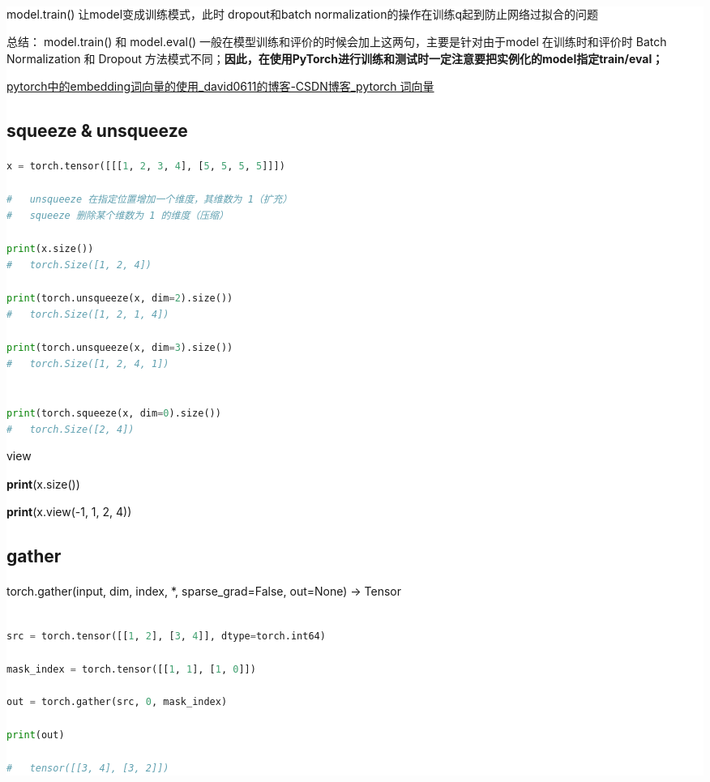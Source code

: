 model.train() 让model变成训练模式，此时 dropout和batch normalization的操作在训练q起到防止网络过拟合的问题

总结： model.train() 和 model.eval() 一般在模型训练和评价的时候会加上这两句，主要是针对由于model 在训练时和评价时 Batch Normalization 和 Dropout 方法模式不同；**因此，在使用PyTorch进行训练和测试时一定注意要把实例化的model指定train/eval；**



[pytorch中的embedding词向量的使用_david0611的博客-CSDN博客_pytorch 词向量](https://blog.csdn.net/david0611/article/details/81090371)



## squeeze & unsqueeze

```python
x = torch.tensor([[[1, 2, 3, 4], [5, 5, 5, 5]]])

#	unsqueeze 在指定位置增加一个维度，其维数为 1（扩充）
#	squeeze 删除某个维数为 1 的维度（压缩）

print(x.size())
#	torch.Size([1, 2, 4])

print(torch.unsqueeze(x, dim=2).size())
#	torch.Size([1, 2, 1, 4])

print(torch.unsqueeze(x, dim=3).size())
#	torch.Size([1, 2, 4, 1])


print(torch.squeeze(x, dim=0).size())
#	torch.Size([2, 4])

```



view

  **print**(x.size())

  **print**(x.view(-1, 1, 2, 4))



## gather

torch.gather(input, dim, index, *, sparse_grad=False, out=None) → Tensor

```python

src = torch.tensor([[1, 2], [3, 4]], dtype=torch.int64)

mask_index = torch.tensor([[1, 1], [1, 0]])

out = torch.gather(src, 0, mask_index)

print(out)

#	tensor([[3, 4], [3, 2]])
```
